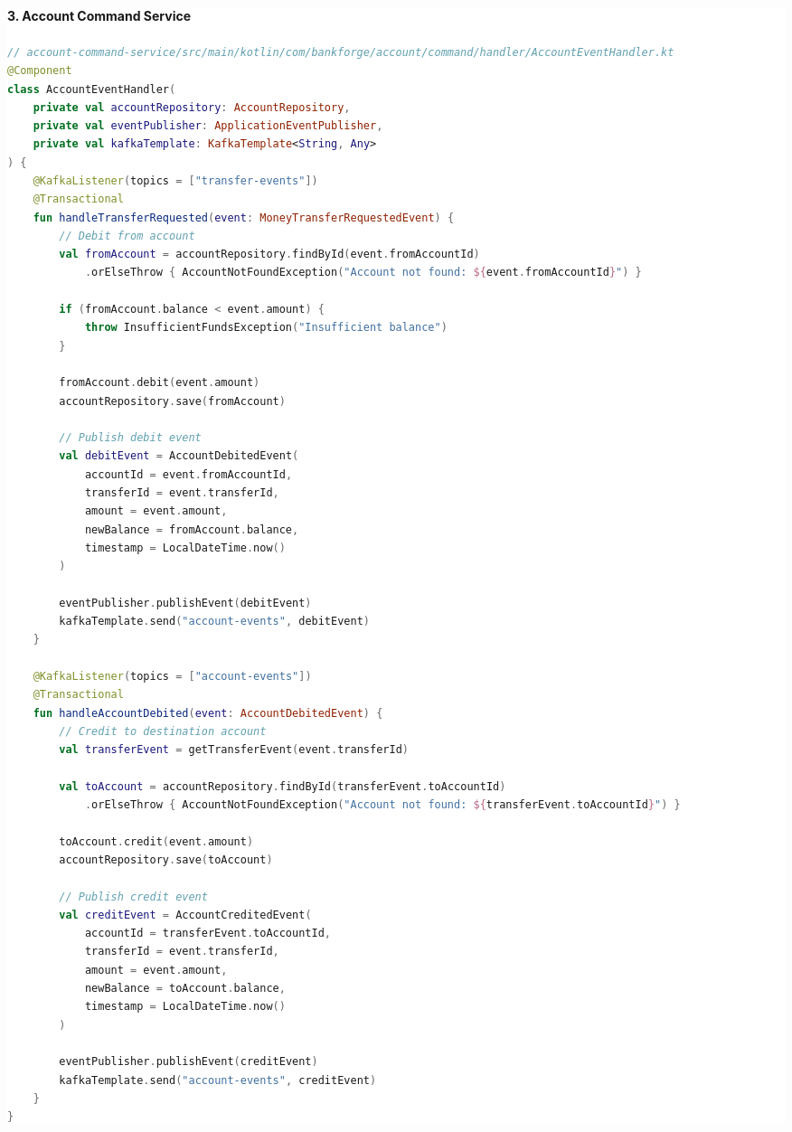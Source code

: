 #### 3\. Account Command Service

```kotlin
// account-command-service/src/main/kotlin/com/bankforge/account/command/handler/AccountEventHandler.kt
@Component
class AccountEventHandler(
    private val accountRepository: AccountRepository,
    private val eventPublisher: ApplicationEventPublisher,
    private val kafkaTemplate: KafkaTemplate<String, Any>
) {
    @KafkaListener(topics = ["transfer-events"])
    @Transactional
    fun handleTransferRequested(event: MoneyTransferRequestedEvent) {
        // Debit from account
        val fromAccount = accountRepository.findById(event.fromAccountId)
            .orElseThrow { AccountNotFoundException("Account not found: ${event.fromAccountId}") }

        if (fromAccount.balance < event.amount) {
            throw InsufficientFundsException("Insufficient balance")
        }

        fromAccount.debit(event.amount)
        accountRepository.save(fromAccount)

        // Publish debit event
        val debitEvent = AccountDebitedEvent(
            accountId = event.fromAccountId,
            transferId = event.transferId,
            amount = event.amount,
            newBalance = fromAccount.balance,
            timestamp = LocalDateTime.now()
        )

        eventPublisher.publishEvent(debitEvent)
        kafkaTemplate.send("account-events", debitEvent)
    }

    @KafkaListener(topics = ["account-events"])
    @Transactional
    fun handleAccountDebited(event: AccountDebitedEvent) {
        // Credit to destination account
        val transferEvent = getTransferEvent(event.transferId)

        val toAccount = accountRepository.findById(transferEvent.toAccountId)
            .orElseThrow { AccountNotFoundException("Account not found: ${transferEvent.toAccountId}") }

        toAccount.credit(event.amount)
        accountRepository.save(toAccount)

        // Publish credit event
        val creditEvent = AccountCreditedEvent(
            accountId = transferEvent.toAccountId,
            transferId = event.transferId,
            amount = event.amount,
            newBalance = toAccount.balance,
            timestamp = LocalDateTime.now()
        )

        eventPublisher.publishEvent(creditEvent)
        kafkaTemplate.send("account-events", creditEvent)
    }
}
```